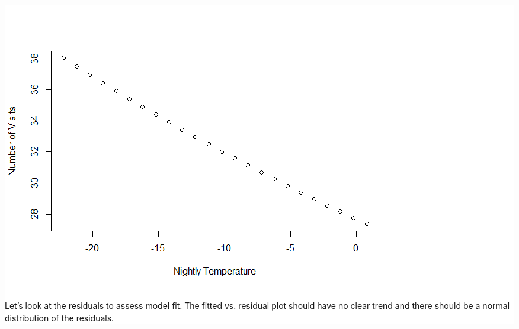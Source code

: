 ![](Tutorial_Resources_files/figure-gfm/unnamed-chunk-2-1.png)

Let’s look at the residuals to assess model fit. The fitted vs. residual
plot should have no clear trend and there should be a normal
distribution of the residuals.
